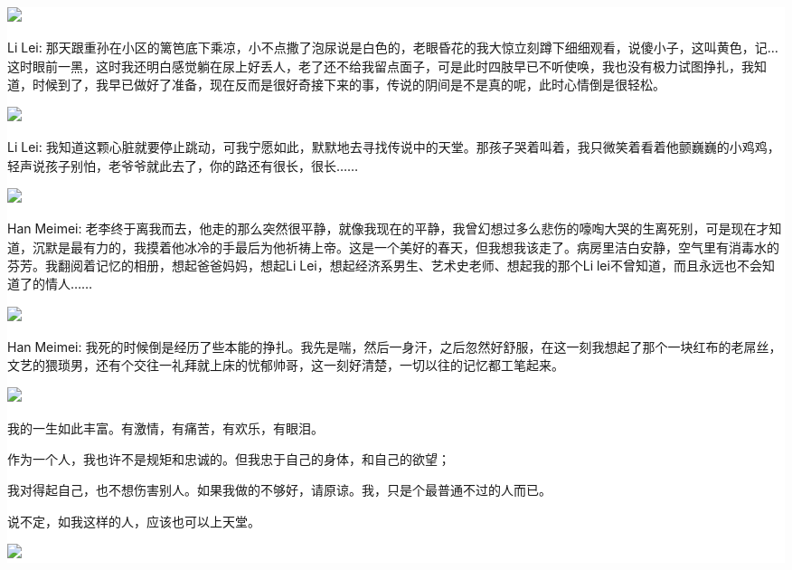 ![](https://gitee.com/Esirn/PB/raw/master/Li_Lei_and_Han_MeiMei/096.png)

Li Lei: 那天跟重孙在小区的篱笆底下乘凉，小不点撒了泡尿说是白色的，老眼昏花的我大惊立刻蹲下细细观看，说傻小子，这叫黄色，记…这时眼前一黑，这时我还明白感觉躺在尿上好丢人，老了还不给我留点面子，可是此时四肢早已不听使唤，我也没有极力试图挣扎，我知道，时候到了，我早已做好了准备，现在反而是很好奇接下来的事，传说的阴间是不是真的呢，此时心情倒是很轻松。

![](https://gitee.com/Esirn/PB/raw/master/Li_Lei_and_Han_MeiMei/097.png)

Li Lei: 我知道这颗心脏就要停止跳动，可我宁愿如此，默默地去寻找传说中的天堂。那孩子哭着叫着，我只微笑着看着他颤巍巍的小鸡鸡，轻声说孩子别怕，老爷爷就此去了，你的路还有很长，很长……

![](https://gitee.com/Esirn/PB/raw/master/Li_Lei_and_Han_MeiMei/098.png)

Han Meimei: 老李终于离我而去，他走的那么突然很平静，就像我现在的平静，我曾幻想过多么悲伤的嚎啕大哭的生离死别，可是现在才知道，沉默是最有力的，我摸着他冰冷的手最后为他祈祷上帝。这是一个美好的春天，但我想我该走了。病房里洁白安静，空气里有消毒水的芬芳。我翻阅着记忆的相册，想起爸爸妈妈，想起Li Lei，想起经济系男生、艺术史老师、想起我的那个Li lei不曾知道，而且永远也不会知道了的情人……

![](https://gitee.com/Esirn/PB/raw/master/Li_Lei_and_Han_MeiMei/099.png)

Han Meimei: 我死的时候倒是经历了些本能的挣扎。我先是喘，然后一身汗，之后忽然好舒服，在这一刻我想起了那个一块红布的老屌丝，文艺的猥琐男，还有个交往一礼拜就上床的忧郁帅哥，这一刻好清楚，一切以往的记忆都工笔起来。

![](https://gitee.com/Esirn/PB/raw/master/Li_Lei_and_Han_MeiMei/100.png)

我的一生如此丰富。有激情，有痛苦，有欢乐，有眼泪。

作为一个人，我也许不是规矩和忠诚的。但我忠于自己的身体，和自己的欲望；

我对得起自己，也不想伤害别人。如果我做的不够好，请原谅。我，只是个最普通不过的人而已。

说不定，如我这样的人，应该也可以上天堂。

![](https://gitee.com/Esirn/PB/raw/master/Li_Lei_and_Han_MeiMei/101.png)